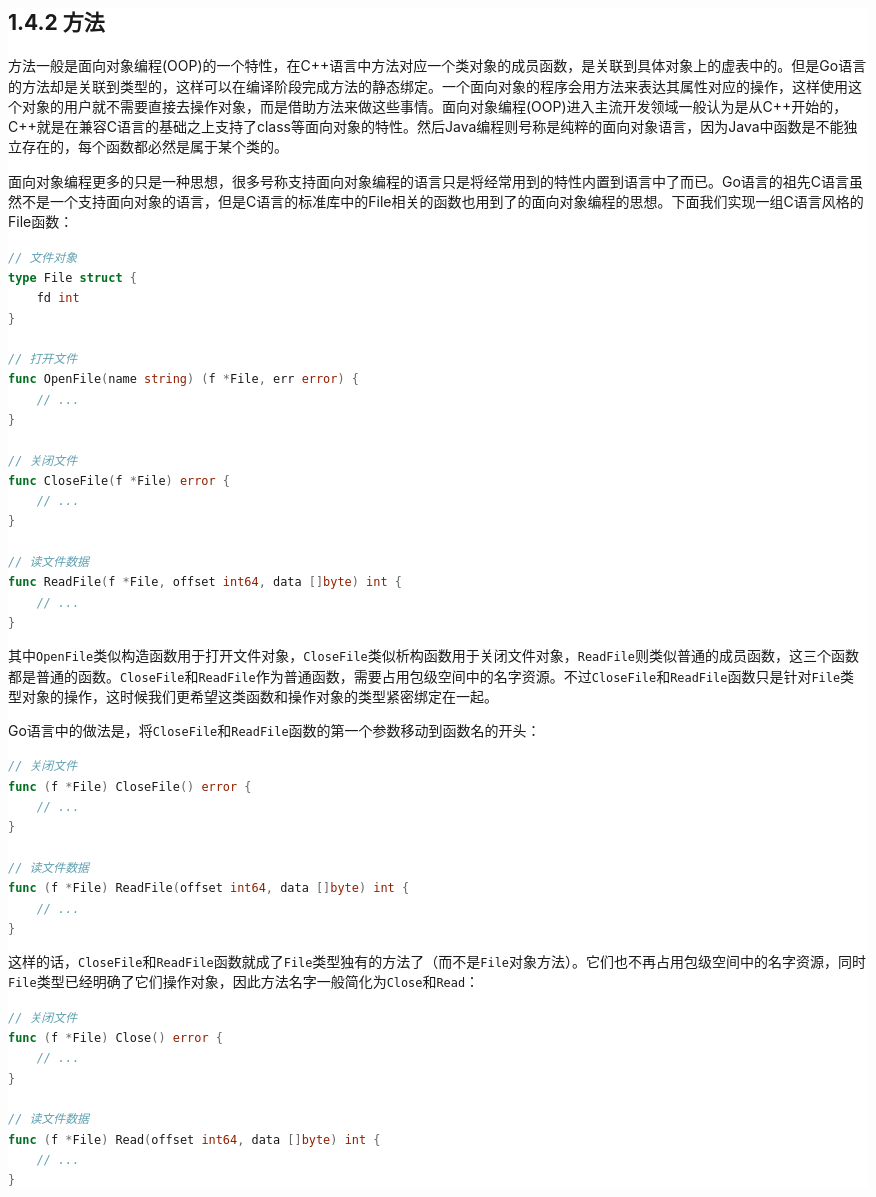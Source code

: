 ## 1.4.2 方法

方法一般是面向对象编程(OOP)的一个特性，在C++语言中方法对应一个类对象的成员函数，是关联到具体对象上的虚表中的。但是Go语言的方法却是关联到类型的，这样可以在编译阶段完成方法的静态绑定。一个面向对象的程序会用方法来表达其属性对应的操作，这样使用这个对象的用户就不需要直接去操作对象，而是借助方法来做这些事情。面向对象编程(OOP)进入主流开发领域一般认为是从C++开始的，C++就是在兼容C语言的基础之上支持了class等面向对象的特性。然后Java编程则号称是纯粹的面向对象语言，因为Java中函数是不能独立存在的，每个函数都必然是属于某个类的。

面向对象编程更多的只是一种思想，很多号称支持面向对象编程的语言只是将经常用到的特性内置到语言中了而已。Go语言的祖先C语言虽然不是一个支持面向对象的语言，但是C语言的标准库中的File相关的函数也用到了的面向对象编程的思想。下面我们实现一组C语言风格的File函数：

```go
// 文件对象
type File struct {
	fd int
}

// 打开文件
func OpenFile(name string) (f *File, err error) {
	// ...
}

// 关闭文件
func CloseFile(f *File) error {
	// ...
}

// 读文件数据
func ReadFile(f *File, offset int64, data []byte) int {
	// ...
}
```

其中`OpenFile`类似构造函数用于打开文件对象，`CloseFile`类似析构函数用于关闭文件对象，`ReadFile`则类似普通的成员函数，这三个函数都是普通的函数。`CloseFile`和`ReadFile`作为普通函数，需要占用包级空间中的名字资源。不过`CloseFile`和`ReadFile`函数只是针对`File`类型对象的操作，这时候我们更希望这类函数和操作对象的类型紧密绑定在一起。

Go语言中的做法是，将`CloseFile`和`ReadFile`函数的第一个参数移动到函数名的开头：

```go
// 关闭文件
func (f *File) CloseFile() error {
	// ...
}

// 读文件数据
func (f *File) ReadFile(offset int64, data []byte) int {
	// ...
}
```

这样的话，`CloseFile`和`ReadFile`函数就成了`File`类型独有的方法了（而不是`File`对象方法）。它们也不再占用包级空间中的名字资源，同时`File`类型已经明确了它们操作对象，因此方法名字一般简化为`Close`和`Read`：

```go
// 关闭文件
func (f *File) Close() error {
	// ...
}

// 读文件数据
func (f *File) Read(offset int64, data []byte) int {
	// ...
}
```
